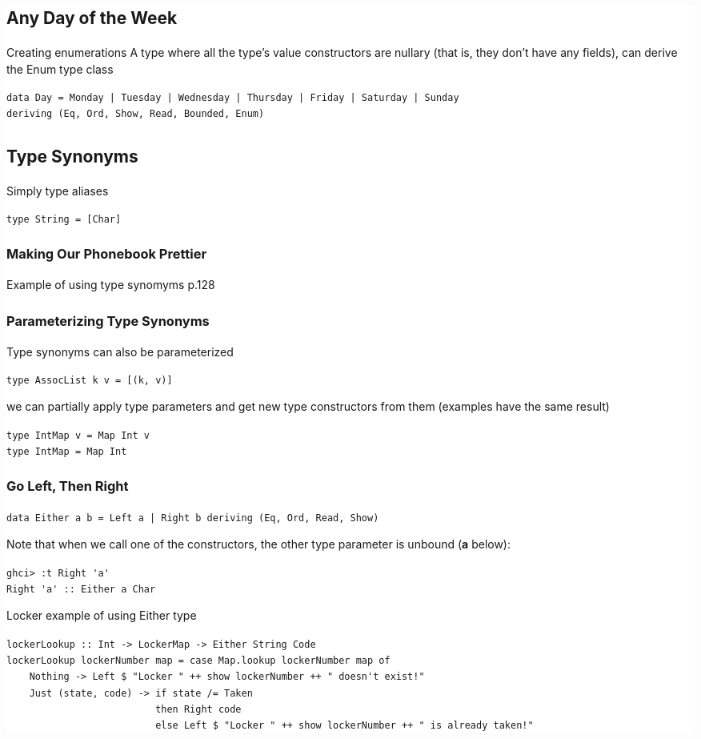 ## Any Day of the Week

Creating enumerations 
A type where all the type’s value constructors are nullary (that is, they don’t
have any fields), can derive the Enum type class

```
data Day = Monday | Tuesday | Wednesday | Thursday | Friday | Saturday | Sunday
deriving (Eq, Ord, Show, Read, Bounded, Enum)
```

## Type Synonyms
Simply type aliases 

```
type String = [Char]
```

### Making Our Phonebook Prettier
Example of using type synomyms p.128

### Parameterizing Type Synonyms

Type synonyms can also be parameterized
```
type AssocList k v = [(k, v)]
```

we can partially apply type parameters and get new type constructors from them (examples have the same result)

```
type IntMap v = Map Int v
type IntMap = Map Int
```

### Go Left, Then Right

```
data Either a b = Left a | Right b deriving (Eq, Ord, Read, Show)
```
Note that when we call one of the constructors, the other type parameter is unbound (**a** below):
```
ghci> :t Right 'a'
Right 'a' :: Either a Char
```

Locker example of using Either type 
```
lockerLookup :: Int -> LockerMap -> Either String Code
lockerLookup lockerNumber map = case Map.lookup lockerNumber map of
	Nothing -> Left $ "Locker " ++ show lockerNumber ++ " doesn't exist!"
	Just (state, code) -> if state /= Taken
						  then Right code
						  else Left $ "Locker " ++ show lockerNumber ++ " is already taken!"
```
